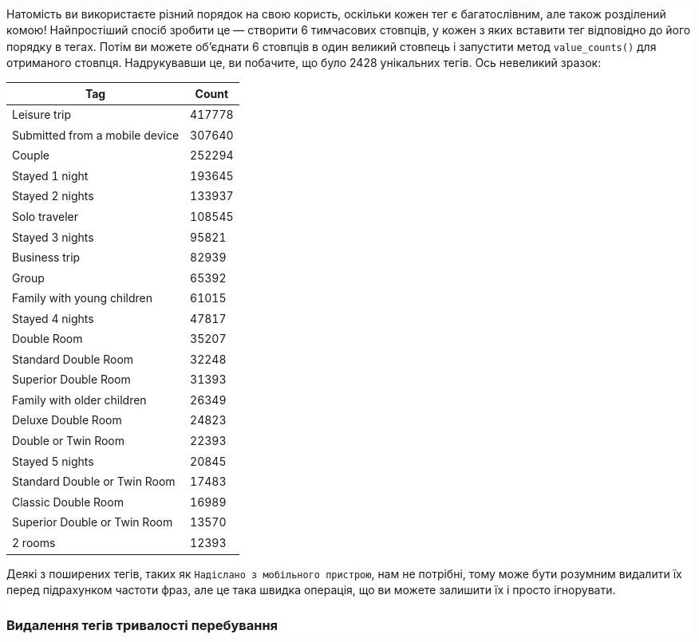 Натомість ви використаєте різний порядок на свою користь, оскільки кожен тег є багатослівним, але також розділений комою! Найпростіший спосіб зробити це — створити 6 тимчасових стовпців, у кожен з яких вставити тег відповідно до його порядку в тегах. Потім ви можете об’єднати 6 стовпців в один великий стовпець і запустити метод `value_counts()` для отриманого стовпця. Надрукувавши це, ви побачите, що було 2428 унікальних тегів. Ось невеликий зразок:

| Tag                            | Count  |
| ------------------------------ | ------ |
| Leisure trip                   | 417778 |
| Submitted from a mobile device | 307640 |
| Couple                         | 252294 |
| Stayed 1 night                 | 193645 |
| Stayed 2 nights                | 133937 |
| Solo traveler                  | 108545 |
| Stayed 3 nights                | 95821  |
| Business trip                  | 82939  |
| Group                          | 65392  |
| Family with young children     | 61015  |
| Stayed 4 nights                | 47817  |
| Double Room                    | 35207  |
| Standard Double Room           | 32248  |
| Superior Double Room           | 31393  |
| Family with older children     | 26349  |
| Deluxe Double Room             | 24823  |
| Double or Twin Room            | 22393  |
| Stayed 5 nights                | 20845  |
| Standard Double or Twin Room   | 17483  |
| Classic Double Room            | 16989  |
| Superior Double or Twin Room   | 13570  |
| 2 rooms                        | 12393  |

Деякі з поширених тегів, таких як `Надіслано з мобільного пристрою`, нам не потрібні, тому може бути розумним видалити їх перед підрахунком частоти фраз, але це така швидка операція, що ви можете залишити їх і просто ігнорувати.

### Видалення тегів тривалості перебування
